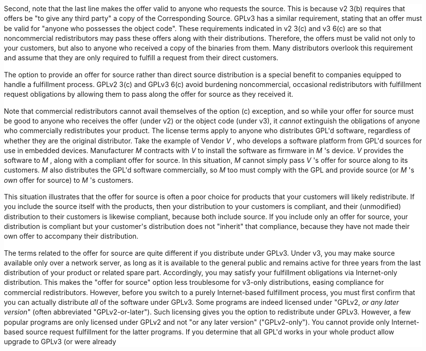 Second, note that the last line makes the offer valid to anyone who
requests the source. This is because v2 3(b) requires that offers be
"to give any third party" a copy of the Corresponding Source. GPLv3
has a similar requirement, stating that an offer must be valid for
"anyone who possesses the object code". These requirements indicated
in v2 3(c) and v3 6(c) are so that noncommercial redistributors may
pass these offers along with their distributions. Therefore, the
offers must be valid not only to your customers, but also to anyone
who received a copy of the binaries from them. Many distributors
overlook this requirement and assume that they are only required to
fulfill a request from their direct customers.

The option to provide an offer for source rather than direct source
distribution is a special benefit to companies equipped to handle a
fulfillment process. GPLv2 3(c) and GPLv3 6(c) avoid burdening
noncommercial, occasional redistributors with fulfillment request
obligations by allowing them to pass along the offer for source as
they received it.

Note that commercial redistributors cannot avail themselves of the
option (c) exception, and so while your offer for source must be good
to anyone who receives the offer (under v2) or the object code (under
v3), it *cannot* extinguish the obligations of anyone who commercially
redistributes your product. The license terms apply to anyone who
distributes GPL'd software, regardless of whether they are the
original distributor. Take the example of Vendor *V* , who develops a
software platform from GPL'd sources for use in embedded devices.
Manufacturer *M* contracts with *V* to install the software as
firmware in *M* 's device. *V* provides the software to *M* , along
with a compliant offer for source. In this situation, *M* cannot
simply pass *V* 's offer for source along to its customers. *M* also
distributes the GPL'd software commercially, so *M* too must comply
with the GPL and provide source (or *M* 's *own* offer for source) to
*M* 's customers.

This situation illustrates that the offer for source is often a poor
choice for products that your customers will likely redistribute. If
you include the source itself with the products, then your
distribution to your customers is compliant, and their (unmodified)
distribution to their customers is likewise compliant, because both
include source. If you include only an offer for source, your
distribution is compliant but your customer's distribution does not
"inherit" that compliance, because they have not made their own offer
to accompany their distribution.

The terms related to the offer for source are quite different if you
distribute under GPLv3. Under v3, you may make source available only
over a network server, as long as it is available to the general
public and remains active for three years from the last distribution
of your product or related spare part. Accordingly, you may satisfy
your fulfillment obligations via Internet-only distribution. This
makes the "offer for source" option less troublesome for v3-only
distributions, easing compliance for commercial redistributors.
However, before you switch to a purely Internet-based fulfillment
process, you must first confirm that you can actually distribute *all*
of the software under GPLv3. Some programs are indeed licensed under
"GPLv2, *or any later version*" (often abbreviated "GPLv2-or-later").
Such licensing gives you the option to redistribute under GPLv3.
However, a few popular programs are only licensed under GPLv2 and not
"or any later version" ("GPLv2-only"). You cannot provide only
Internet-based source request fulfillment for the latter programs. If
you determine that all GPL'd works in your whole product allow upgrade
to GPLv3 (or were already
